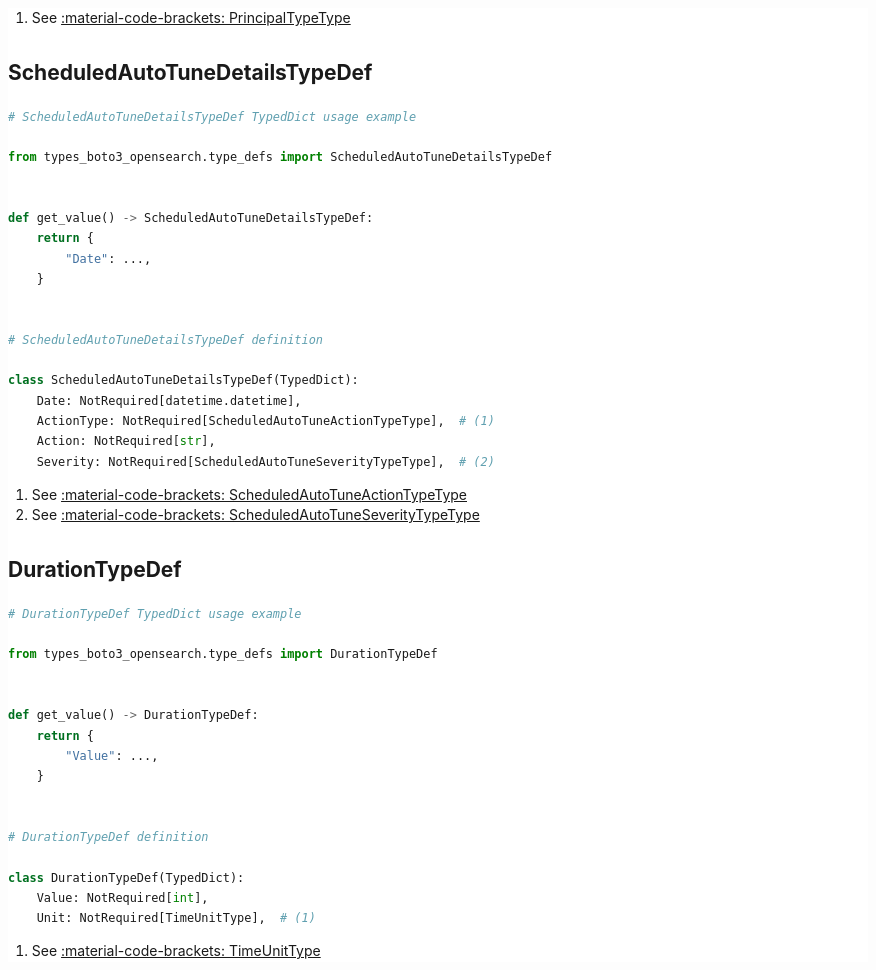 1. See [:material-code-brackets: PrincipalTypeType](./literals.md#principaltypetype)

## ScheduledAutoTuneDetailsTypeDef

```python
# ScheduledAutoTuneDetailsTypeDef TypedDict usage example

from types_boto3_opensearch.type_defs import ScheduledAutoTuneDetailsTypeDef


def get_value() -> ScheduledAutoTuneDetailsTypeDef:
    return {
        "Date": ...,
    }


# ScheduledAutoTuneDetailsTypeDef definition

class ScheduledAutoTuneDetailsTypeDef(TypedDict):
    Date: NotRequired[datetime.datetime],
    ActionType: NotRequired[ScheduledAutoTuneActionTypeType],  # (1)
    Action: NotRequired[str],
    Severity: NotRequired[ScheduledAutoTuneSeverityTypeType],  # (2)
```

1. See [:material-code-brackets: ScheduledAutoTuneActionTypeType](./literals.md#scheduledautotuneactiontypetype)
2. See [:material-code-brackets: ScheduledAutoTuneSeverityTypeType](./literals.md#scheduledautotuneseveritytypetype)

## DurationTypeDef

```python
# DurationTypeDef TypedDict usage example

from types_boto3_opensearch.type_defs import DurationTypeDef


def get_value() -> DurationTypeDef:
    return {
        "Value": ...,
    }


# DurationTypeDef definition

class DurationTypeDef(TypedDict):
    Value: NotRequired[int],
    Unit: NotRequired[TimeUnitType],  # (1)
```

1. See [:material-code-brackets: TimeUnitType](./literals.md#timeunittype)

